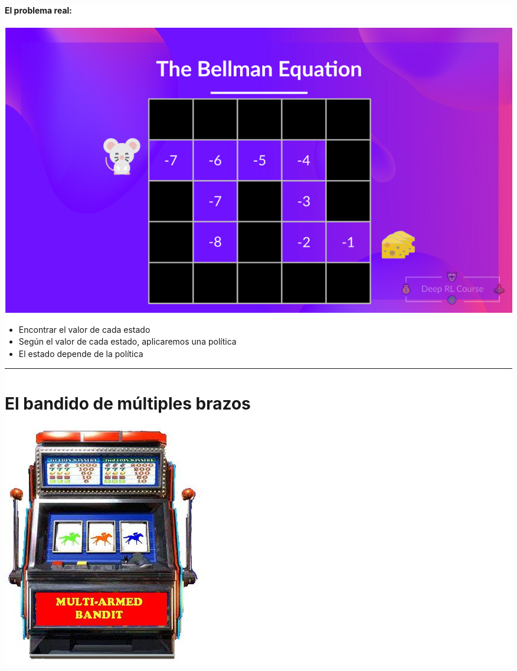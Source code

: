 #### El problema real: 

![alt text](./img/bellman.jpg) 

- Encontrar el valor de cada estado
- Según el valor de cada estado, aplicaremos una política
- El estado depende de la política

---

# El bandido de múltiples brazos

![alt text](./img/bandit.jpg)  

